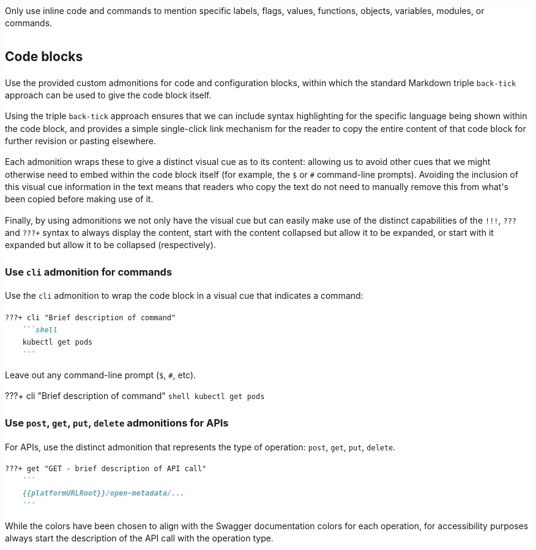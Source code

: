 Only use inline code and commands to mention specific labels, flags, values, functions, objects, variables, modules, or commands.

## Code blocks

Use the provided custom admonitions for code and configuration blocks, within which the standard Markdown triple `back-tick` approach can be used to give the code block itself.

Using the triple `back-tick` approach ensures that we can include syntax highlighting for the specific language being shown within the code block, and provides a simple single-click link mechanism for the reader to copy the entire content of that code block for further revision or pasting elsewhere.

Each admonition wraps these to give a distinct visual cue as to its content: allowing us to avoid other cues that we might otherwise need to embed within the code block itself (for example, the `$` or `#` command-line prompts). Avoiding the inclusion of this visual cue information in the text means that readers who copy the text do not need to manually remove this from what's been copied before making use of it.

Finally, by using admonitions we not only have the visual cue but can easily make use of the distinct capabilities of the `!!!`, `???` and `???+` syntax to always display the content, start with the content collapsed but allow it to be expanded, or start with it expanded but allow it to be collapsed (respectively).

### Use `cli` admonition for commands

Use the `cli` admonition to wrap the code block in a visual cue that indicates a command:

`````markdown
???+ cli "Brief description of command"
    ```shell
    kubectl get pods
    ```
`````

Leave out any command-line prompt (`$`, `#`, etc).

???+ cli "Brief description of command"
    ```shell
    kubectl get pods
    ```

### Use `post`, `get`, `put`, `delete` admonitions for APIs

For APIs, use the distinct admonition that represents the type of operation: `post`, `get`, `put`, `delete`.

`````markdown
???+ get "GET - brief description of API call"
    ```
    {{platformURLRoot}}/open-metadata/...
    ```
`````

While the colors have been chosen to align with the Swagger documentation colors for each operation, for accessibility purposes always start the description of the API call with the operation type.
